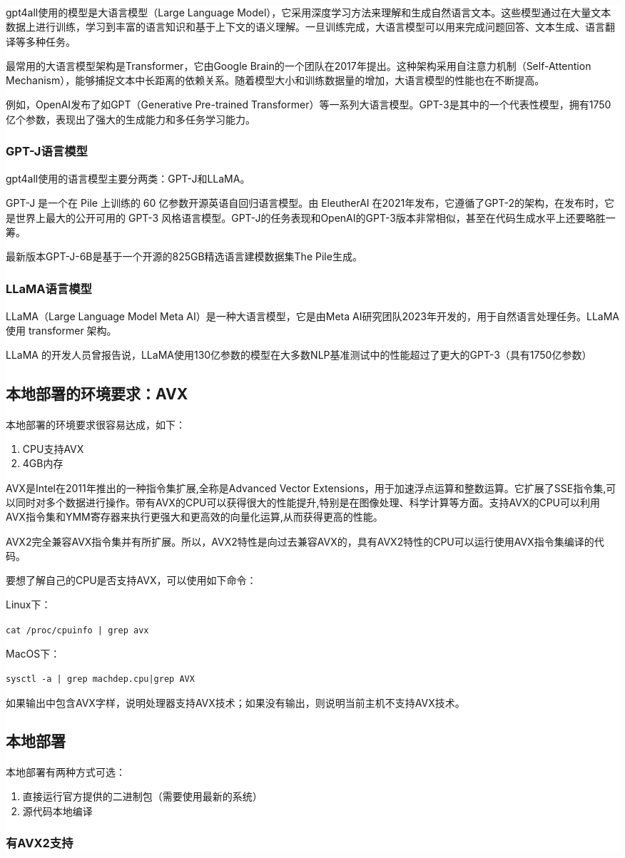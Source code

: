 gpt4all使用的模型是大语言模型（Large Language Model），它采用深度学习方法来理解和生成自然语言文本。这些模型通过在大量文本数据上进行训练，学习到丰富的语言知识和基于上下文的语义理解。一旦训练完成，大语言模型可以用来完成问题回答、文本生成、语言翻译等多种任务。

最常用的大语言模型架构是Transformer，它由Google Brain的一个团队在2017年提出。这种架构采用自注意力机制（Self-Attention Mechanism），能够捕捉文本中长距离的依赖关系。随着模型大小和训练数据量的增加，大语言模型的性能也在不断提高。

例如，OpenAI发布了如GPT（Generative Pre-trained Transformer）等一系列大语言模型。GPT-3是其中的一个代表性模型，拥有1750亿个参数，表现出了强大的生成能力和多任务学习能力。

### GPT-J语言模型

gpt4all使用的语言模型主要分两类：GPT-J和LLaMA。

GPT-J 是一个在 Pile 上训练的 60 亿参数开源英语自回归语言模型。由 EleutherAI 在2021年发布，它遵循了GPT-2的架构，在发布时，它是世界上最大的公开可用的 GPT-3 风格语言模型。GPT-J的任务表现和OpenAI的GPT-3版本非常相似，甚至在代码生成水平上还要略胜一筹。

最新版本GPT-J-6B是基于一个开源的825GB精选语言建模数据集The Pile生成。

### LLaMA语言模型

LLaMA（Large Language Model Meta AI）是一种大语言模型，它是由Meta AI研究团队2023年开发的，用于自然语言处理任务。LLaMA 使用 transformer 架构。

LLaMA 的开发人员曾报告说，LLaMA使用130亿参数的模型在大多数NLP基准测试中的性能超过了更大的GPT-3（具有1750亿参数）

本地部署的环境要求：AVX
-------------

本地部署的环境要求很容易达成，如下：

1.  CPU支持AVX
2.  4GB内存

AVX是Intel在2011年推出的一种指令集扩展,全称是Advanced Vector Extensions，用于加速浮点运算和整数运算。它扩展了SSE指令集,可以同时对多个数据进行操作。带有AVX的CPU可以获得很大的性能提升,特别是在图像处理、科学计算等方面。支持AVX的CPU可以利用AVX指令集和YMM寄存器来执行更强大和更高效的向量化运算,从而获得更高的性能。

AVX2完全兼容AVX指令集并有所扩展。所以，AVX2特性是向过去兼容AVX的，具有AVX2特性的CPU可以运行使用AVX指令集编译的代码。

要想了解自己的CPU是否支持AVX，可以使用如下命令：

Linux下：

    cat /proc/cpuinfo | grep avx
    

MacOS下：

    sysctl -a | grep machdep.cpu|grep AVX
    

如果输出中包含AVX字样，说明处理器支持AVX技术；如果没有输出，则说明当前主机不支持AVX技术。

本地部署
----

本地部署有两种方式可选：

1.  直接运行官方提供的二进制包（需要使用最新的系统）
2.  源代码本地编译

### 有AVX2支持

